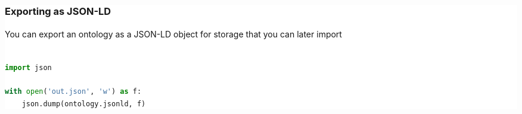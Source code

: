 ### Exporting as JSON-LD
You can export an ontology as a JSON-LD object for storage that you can later import

```python

import json

with open('out.json', 'w') as f:
	json.dump(ontology.jsonld, f)
```
